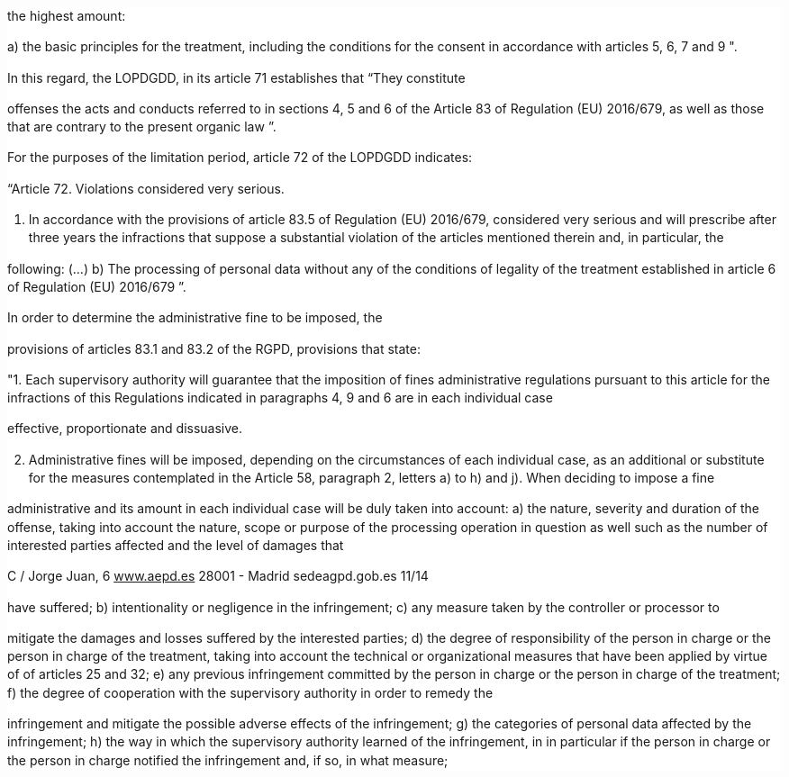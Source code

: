 the highest amount:

a) the basic principles for the treatment, including the conditions for the
consent in accordance with articles 5, 6, 7 and 9 ".

In this regard, the LOPDGDD, in its article 71 establishes that “They constitute

offenses the acts and conducts referred to in sections 4, 5 and 6 of the
Article 83 of Regulation (EU) 2016/679, as well as those that are contrary to the
present organic law ”.

For the purposes of the limitation period, article 72 of the LOPDGDD indicates:

“Article 72. Violations considered very serious.
1. In accordance with the provisions of article 83.5 of Regulation (EU) 2016/679,
considered very serious and will prescribe after three years the infractions that suppose
a substantial violation of the articles mentioned therein and, in particular, the

following:
(…)
b) The processing of personal data without any of the conditions of
legality of the treatment established in article 6 of Regulation (EU) 2016/679 ”.

In order to determine the administrative fine to be imposed, the

provisions of articles 83.1 and 83.2 of the RGPD, provisions that state:

"1. Each supervisory authority will guarantee that the imposition of fines
administrative regulations pursuant to this article for the infractions of this
Regulations indicated in paragraphs 4, 9 and 6 are in each individual case

effective, proportionate and dissuasive.

2. Administrative fines will be imposed, depending on the circumstances of each
individual case, as an additional or substitute for the measures contemplated in the
Article 58, paragraph 2, letters a) to h) and j). When deciding to impose a fine

administrative and its amount in each individual case will be duly taken into account:
a) the nature, severity and duration of the offense, taking into account the
nature, scope or purpose of the processing operation in question as well
such as the number of interested parties affected and the level of damages that

C / Jorge Juan, 6 www.aepd.es
28001 - Madrid sedeagpd.gob.es 11/14

have suffered;
b) intentionality or negligence in the infringement;
c) any measure taken by the controller or processor to

mitigate the damages and losses suffered by the interested parties;
d) the degree of responsibility of the person in charge or the person in charge of the treatment,
taking into account the technical or organizational measures that have been applied by virtue of
of articles 25 and 32;
e) any previous infringement committed by the person in charge or the person in charge of the treatment;
f) the degree of cooperation with the supervisory authority in order to remedy the

infringement and mitigate the possible adverse effects of the infringement;
g) the categories of personal data affected by the infringement;
h) the way in which the supervisory authority learned of the infringement, in
in particular if the person in charge or the person in charge notified the infringement and, if so, in what
measure;
